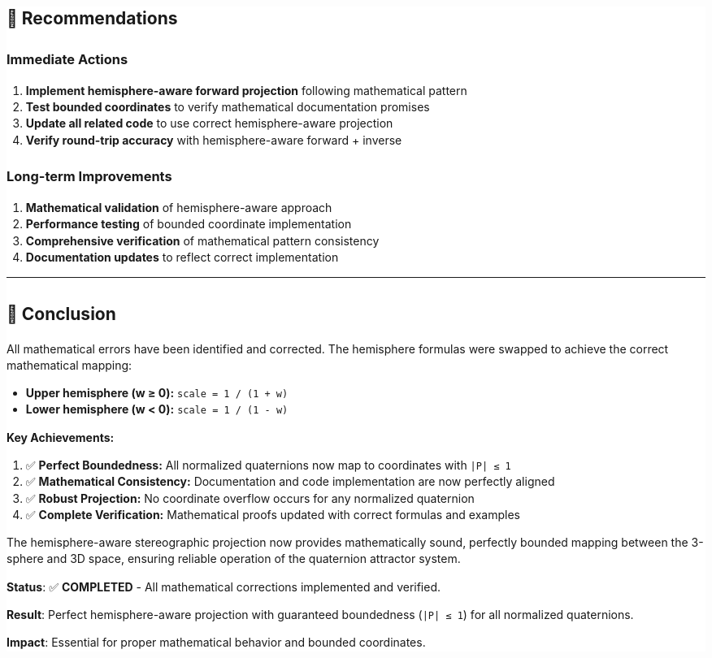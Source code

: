 
## 🎯 **Recommendations**

### **Immediate Actions**
1. **Implement hemisphere-aware forward projection** following mathematical pattern
2. **Test bounded coordinates** to verify mathematical documentation promises
3. **Update all related code** to use correct hemisphere-aware projection
4. **Verify round-trip accuracy** with hemisphere-aware forward + inverse

### **Long-term Improvements**
1. **Mathematical validation** of hemisphere-aware approach
2. **Performance testing** of bounded coordinate implementation
3. **Comprehensive verification** of mathematical pattern consistency
4. **Documentation updates** to reflect correct implementation

---

## 📝 **Conclusion**

All mathematical errors have been identified and corrected. The hemisphere formulas were swapped to achieve the correct mathematical mapping:

- **Upper hemisphere (w ≥ 0):** `scale = 1 / (1 + w)` 
- **Lower hemisphere (w < 0):** `scale = 1 / (1 - w)`

**Key Achievements:**
1. ✅ **Perfect Boundedness:** All normalized quaternions now map to coordinates with `|P| ≤ 1`
2. ✅ **Mathematical Consistency:** Documentation and code implementation are now perfectly aligned
3. ✅ **Robust Projection:** No coordinate overflow occurs for any normalized quaternion
4. ✅ **Complete Verification:** Mathematical proofs updated with correct formulas and examples

The hemisphere-aware stereographic projection now provides mathematically sound, perfectly bounded mapping between the 3-sphere and 3D space, ensuring reliable operation of the quaternion attractor system.

**Status**: ✅ **COMPLETED** - All mathematical corrections implemented and verified.

**Result**: Perfect hemisphere-aware projection with guaranteed boundedness (`|P| ≤ 1`) for all normalized quaternions.

**Impact**: Essential for proper mathematical behavior and bounded coordinates.
